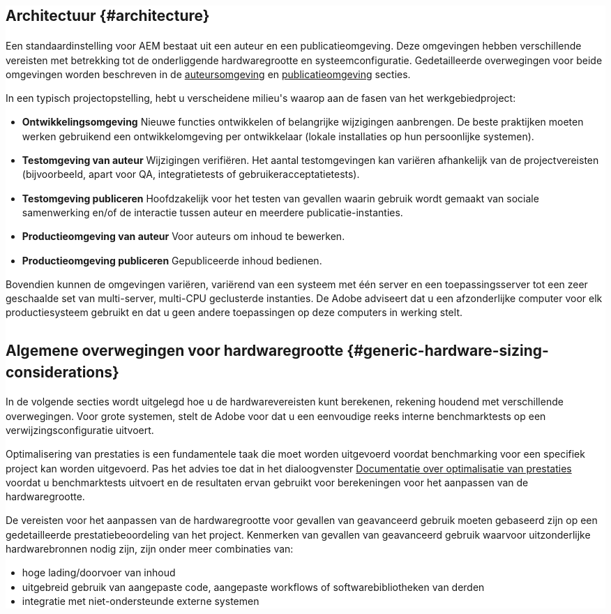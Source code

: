 ## Architectuur {#architecture}

Een standaardinstelling voor AEM bestaat uit een auteur en een publicatieomgeving. Deze omgevingen hebben verschillende vereisten met betrekking tot de onderliggende hardwaregrootte en systeemconfiguratie. Gedetailleerde overwegingen voor beide omgevingen worden beschreven in de [auteursomgeving](/help/managing/hardware-sizing-guidelines.md#author-environment-specific-calculations) en [publicatieomgeving](/help/managing/hardware-sizing-guidelines.md#publish-environment-specific-calculations) secties.

In een typisch projectopstelling, hebt u verscheidene milieu&#39;s waarop aan de fasen van het werkgebiedproject:

* **Ontwikkelingsomgeving**
Nieuwe functies ontwikkelen of belangrijke wijzigingen aanbrengen. De beste praktijken moeten werken gebruikend een ontwikkelomgeving per ontwikkelaar (lokale installaties op hun persoonlijke systemen).

* **Testomgeving van auteur**
Wijzigingen verifiëren. Het aantal testomgevingen kan variëren afhankelijk van de projectvereisten (bijvoorbeeld, apart voor QA, integratietests of gebruikeracceptatietests).

* **Testomgeving publiceren**
Hoofdzakelijk voor het testen van gevallen waarin gebruik wordt gemaakt van sociale samenwerking en/of de interactie tussen auteur en meerdere publicatie-instanties.

* **Productieomgeving van auteur**
Voor auteurs om inhoud te bewerken.

* **Productieomgeving publiceren**
Gepubliceerde inhoud bedienen.

Bovendien kunnen de omgevingen variëren, variërend van een systeem met één server en een toepassingsserver tot een zeer geschaalde set van multi-server, multi-CPU geclusterde instanties. De Adobe adviseert dat u een afzonderlijke computer voor elk productiesysteem gebruikt en dat u geen andere toepassingen op deze computers in werking stelt.

## Algemene overwegingen voor hardwaregrootte {#generic-hardware-sizing-considerations}

In de volgende secties wordt uitgelegd hoe u de hardwarevereisten kunt berekenen, rekening houdend met verschillende overwegingen. Voor grote systemen, stelt de Adobe voor dat u een eenvoudige reeks interne benchmarktests op een verwijzingsconfiguratie uitvoert.

Optimalisering van prestaties is een fundamentele taak die moet worden uitgevoerd voordat benchmarking voor een specifiek project kan worden uitgevoerd. Pas het advies toe dat in het dialoogvenster [Documentatie over optimalisatie van prestaties](/help/sites-deploying/configuring-performance.md) voordat u benchmarktests uitvoert en de resultaten ervan gebruikt voor berekeningen voor het aanpassen van de hardwaregrootte.

De vereisten voor het aanpassen van de hardwaregrootte voor gevallen van geavanceerd gebruik moeten gebaseerd zijn op een gedetailleerde prestatiebeoordeling van het project. Kenmerken van gevallen van geavanceerd gebruik waarvoor uitzonderlijke hardwarebronnen nodig zijn, zijn onder meer combinaties van:

* hoge lading/doorvoer van inhoud
* uitgebreid gebruik van aangepaste code, aangepaste workflows of softwarebibliotheken van derden
* integratie met niet-ondersteunde externe systemen
